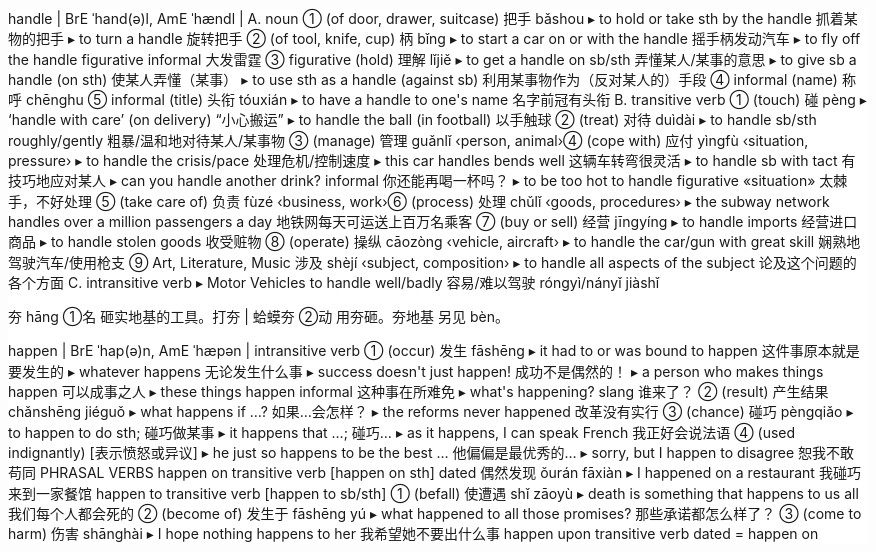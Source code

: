 


handle | BrE ˈhand(ə)l, AmE ˈhændl | A. noun ① (of door, drawer, suitcase) 把手 bǎshou 
▸ to hold or take sth by the handle 抓着某物的把手 
▸ to turn a handle 旋转把手 ② (of tool, knife, cup) 柄 bǐng 
▸ to start a car on or with the handle 摇手柄发动汽车 
▸ to fly off the handle figurative informal 大发雷霆 ③ figurative (hold) 理解 lǐjiě 
▸ to get a handle on sb/sth 弄懂某人/某事的意思 
▸ to give sb a handle (on sth) 使某人弄懂（某事） 
▸ to use sth as a handle (against sb) 利用某事物作为（反对某人的）手段 ④ informal (name) 称呼 chēnghu ⑤ informal (title) 头衔 tóuxián 
▸ to have a handle to one's name 名字前冠有头衔 B. transitive verb ① (touch) 碰 pèng 
▸ ‘handle with care’ (on delivery) “小心搬运” 
▸ to handle the ball (in football) 以手触球 ② (treat) 对待 duìdài 
▸ to handle sb/sth roughly/gently 粗暴/温和地对待某人/某事物 ③ (manage) 管理 guǎnlǐ ‹person, animal›④ (cope with) 应付 yìngfù ‹situation, pressure›
▸ to handle the crisis/pace 处理危机/控制速度 
▸ this car handles bends well 这辆车转弯很灵活 
▸ to handle sb with tact 有技巧地应对某人 
▸ can you handle another drink? informal 你还能再喝一杯吗？ 
▸ to be too hot to handle figurative «situation» 太棘手，不好处理 ⑤ (take care of) 负责 fùzé ‹business, work›⑥ (process) 处理 chǔlǐ ‹goods, procedures›
▸ the subway network handles over a million passengers a day 地铁网每天可运送上百万名乘客 ⑦ (buy or sell) 经营 jīngyíng 
▸ to handle imports 经营进口商品 
▸ to handle stolen goods 收受赃物 ⑧ (operate) 操纵 cāozòng ‹vehicle, aircraft›
▸ to handle the car/gun with great skill 娴熟地驾驶汽车/使用枪支 ⑨ Art, Literature, Music 涉及 shèjí ‹subject, composition›
▸ to handle all aspects of the subject 论及这个问题的各个方面 C. intransitive verb 
▸ Motor Vehicles to handle well/badly 容易/难以驾驶 róngyì/nányǐ jiàshǐ 



夯 hāng ①名 砸实地基的工具。打夯 | 蛤蟆夯 ②动 用夯砸。夯地基 另见 bèn。



happen | BrE ˈhap(ə)n, AmE ˈhæpən | intransitive verb ① (occur) 发生 fāshēng 
▸ it had to or was bound to happen 这件事原本就是要发生的 
▸ whatever happens 无论发生什么事 
▸ success doesn't just happen! 成功不是偶然的！ 
▸ a person who makes things happen 可以成事之人 
▸ these things happen informal 这种事在所难免 
▸ what's happening? slang 谁来了？ ② (result) 产生结果 chǎnshēng jiéguǒ 
▸ what happens if …? 如果…会怎样？ 
▸ the reforms never happened 改革没有实行 ③ (chance) 碰巧 pèngqiǎo 
▸ to happen to do sth;
 碰巧做某事 
▸ it happens that …;
 碰巧… 
▸ as it happens, I can speak French 我正好会说法语 ④ (used indignantly) [表示愤怒或异议]
▸ he just so happens to be the best … 他偏偏是最优秀的… 
▸ sorry, but I happen to disagree 恕我不敢苟同 PHRASAL VERBS happen on transitive verb [happen on sth] dated 偶然发现 ǒurán fāxiàn 
▸ I happened on a restaurant 我碰巧来到一家餐馆 happen to transitive verb [happen to sb/sth] ① (befall) 使遭遇 shǐ zāoyù 
▸ death is something that happens to us all 我们每个人都会死的 ② (become of) 发生于 fāshēng yú 
▸ what happened to all those promises? 那些承诺都怎么样了？ ③ (come to harm) 伤害 shānghài 
▸ I hope nothing happens to her 我希望她不要出什么事 happen upon transitive verb dated = happen on
